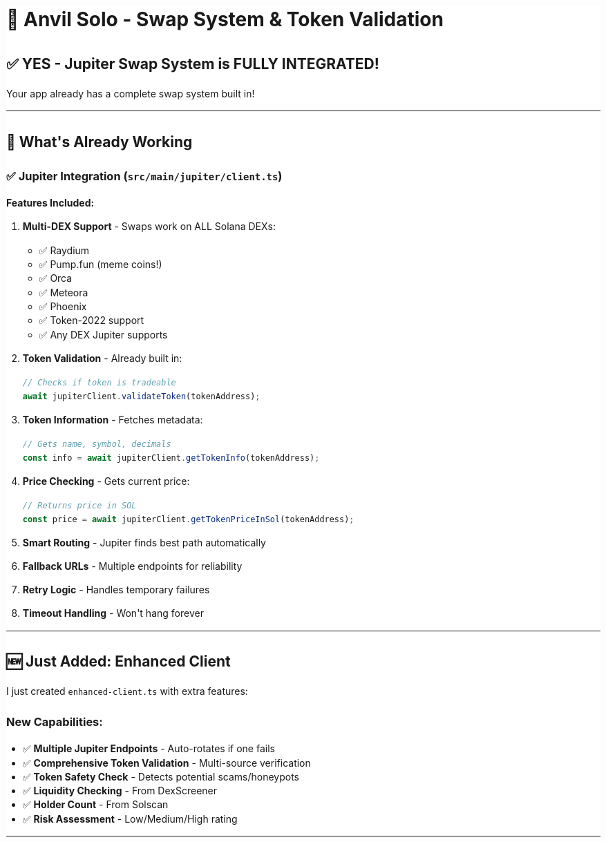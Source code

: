 # 💱 Anvil Solo - Swap System & Token Validation

## ✅ YES - Jupiter Swap System is FULLY INTEGRATED!

Your app already has a complete swap system built in!

---

## 🎯 What's Already Working

### ✅ **Jupiter Integration** (`src/main/jupiter/client.ts`)

**Features Included:**
1. **Multi-DEX Support** - Swaps work on ALL Solana DEXs:
   - ✅ Raydium
   - ✅ Pump.fun (meme coins!)
   - ✅ Orca
   - ✅ Meteora
   - ✅ Phoenix
   - ✅ Token-2022 support
   - ✅ Any DEX Jupiter supports

2. **Token Validation** - Already built in:
   ```typescript
   // Checks if token is tradeable
   await jupiterClient.validateToken(tokenAddress);
   ```

3. **Token Information** - Fetches metadata:
   ```typescript
   // Gets name, symbol, decimals
   const info = await jupiterClient.getTokenInfo(tokenAddress);
   ```

4. **Price Checking** - Gets current price:
   ```typescript
   // Returns price in SOL
   const price = await jupiterClient.getTokenPriceInSol(tokenAddress);
   ```

5. **Smart Routing** - Jupiter finds best path automatically
6. **Fallback URLs** - Multiple endpoints for reliability
7. **Retry Logic** - Handles temporary failures
8. **Timeout Handling** - Won't hang forever

---

## 🆕 **Just Added: Enhanced Client**

I just created `enhanced-client.ts` with extra features:

### New Capabilities:
- ✅ **Multiple Jupiter Endpoints** - Auto-rotates if one fails
- ✅ **Comprehensive Token Validation** - Multi-source verification
- ✅ **Token Safety Check** - Detects potential scams/honeypots
- ✅ **Liquidity Checking** - From DexScreener
- ✅ **Holder Count** - From Solscan
- ✅ **Risk Assessment** - Low/Medium/High rating

---
